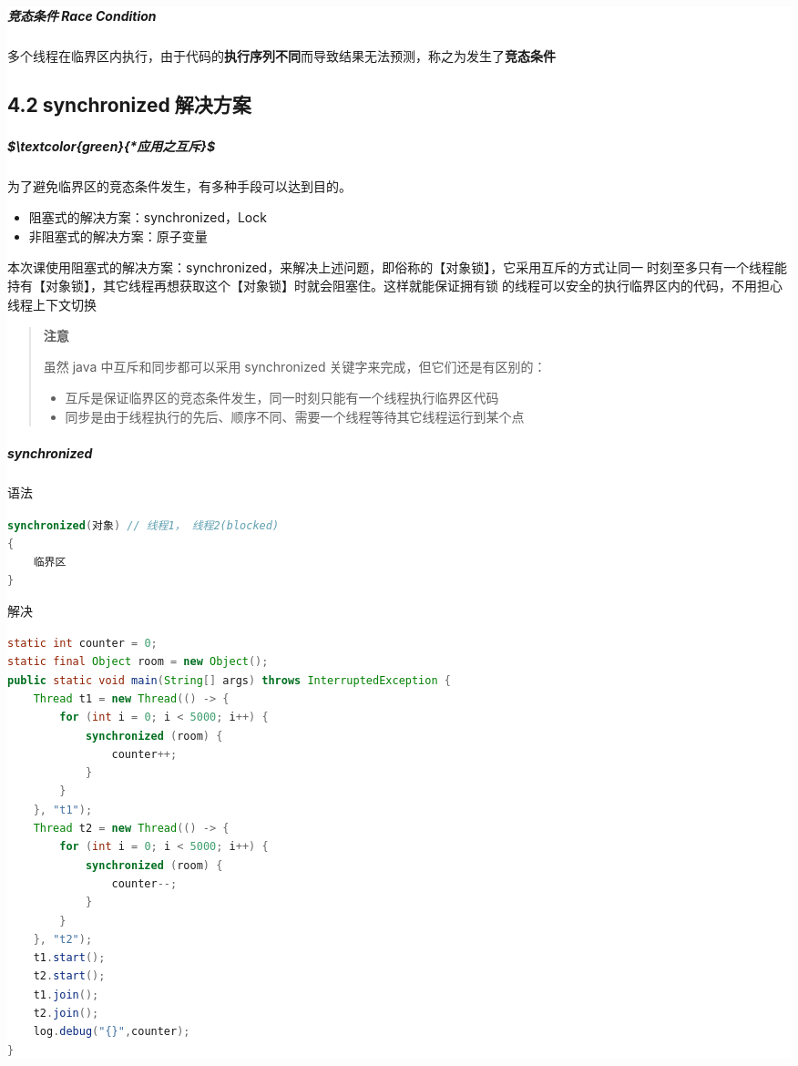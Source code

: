 

##### **竞态条件 Race Condition** 

多个线程在临界区内执行，由于代码的**执行序列不同**而导致结果无法预测，称之为发生了**竞态条件**



## 4.2 synchronized 解决方案

##### **$\textcolor{green}{*应用之互斥}$**

为了避免临界区的竞态条件发生，有多种手段可以达到目的。 

- 阻塞式的解决方案：synchronized，Lock 
- 非阻塞式的解决方案：原子变量 

本次课使用阻塞式的解决方案：synchronized，来解决上述问题，即俗称的【对象锁】，它采用互斥的方式让同一 时刻至多只有一个线程能持有【对象锁】，其它线程再想获取这个【对象锁】时就会阻塞住。这样就能保证拥有锁 的线程可以安全的执行临界区内的代码，不用担心线程上下文切换

> **注意** 
>
> 虽然 java 中互斥和同步都可以采用 synchronized 关键字来完成，但它们还是有区别的：
>
> - 互斥是保证临界区的竞态条件发生，同一时刻只能有一个线程执行临界区代码 
> - 同步是由于线程执行的先后、顺序不同、需要一个线程等待其它线程运行到某个点



##### **synchronized** 

语法

```java
synchronized(对象) // 线程1， 线程2(blocked)
{
    临界区
}
```

解决

```java
static int counter = 0;
static final Object room = new Object();
public static void main(String[] args) throws InterruptedException {
    Thread t1 = new Thread(() -> {
        for (int i = 0; i < 5000; i++) {
            synchronized (room) {
                counter++;
            }
        }
    }, "t1");
    Thread t2 = new Thread(() -> {
        for (int i = 0; i < 5000; i++) {
            synchronized (room) {
                counter--;
            }
        }
    }, "t2");
    t1.start();
    t2.start();
    t1.join();
    t2.join();
    log.debug("{}",counter);
}
```

